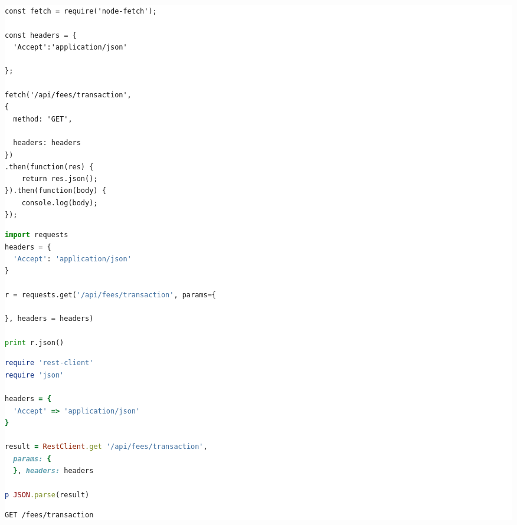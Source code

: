 ```javascript--nodejs
const fetch = require('node-fetch');

const headers = {
  'Accept':'application/json'

};

fetch('/api/fees/transaction',
{
  method: 'GET',

  headers: headers
})
.then(function(res) {
    return res.json();
}).then(function(body) {
    console.log(body);
});

```

```python
import requests
headers = {
  'Accept': 'application/json'
}

r = requests.get('/api/fees/transaction', params={

}, headers = headers)

print r.json()

```

```ruby
require 'rest-client'
require 'json'

headers = {
  'Accept' => 'application/json'
}

result = RestClient.get '/api/fees/transaction',
  params: {
  }, headers: headers

p JSON.parse(result)

```

`GET /fees/transaction`
